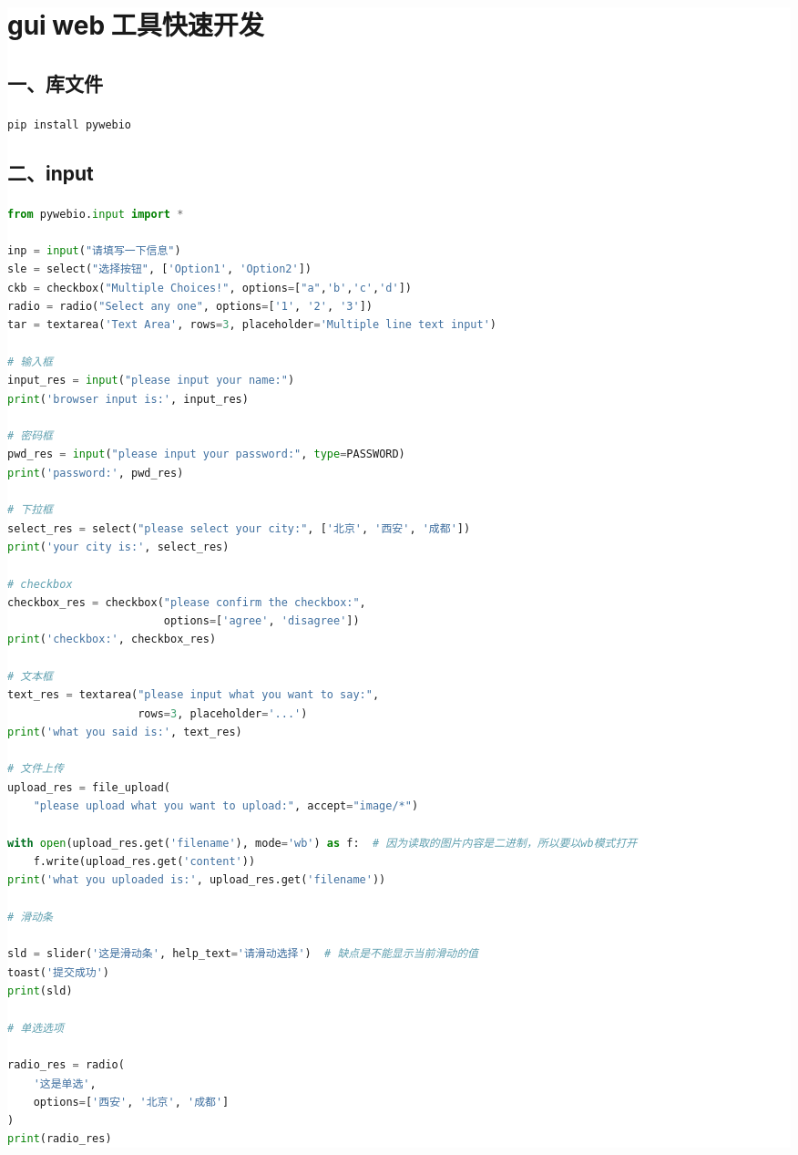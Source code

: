 # gui web 工具快速开发

## 一、库文件

```
pip install pywebio
```

## 二、input


```python
from pywebio.input import *

inp = input("请填写一下信息")
sle = select("选择按钮", ['Option1', 'Option2'])
ckb = checkbox("Multiple Choices!", options=["a",'b','c','d'])
radio = radio("Select any one", options=['1', '2', '3'])
tar = textarea('Text Area', rows=3, placeholder='Multiple line text input')

# 输入框
input_res = input("please input your name:")
print('browser input is:', input_res)

# 密码框
pwd_res = input("please input your password:", type=PASSWORD)
print('password:', pwd_res)

# 下拉框
select_res = select("please select your city:", ['北京', '西安', '成都'])
print('your city is:', select_res)

# checkbox
checkbox_res = checkbox("please confirm the checkbox:",
                        options=['agree', 'disagree'])
print('checkbox:', checkbox_res)

# 文本框
text_res = textarea("please input what you want to say:",
                    rows=3, placeholder='...')
print('what you said is:', text_res)

# 文件上传
upload_res = file_upload(
    "please upload what you want to upload:", accept="image/*")

with open(upload_res.get('filename'), mode='wb') as f:  # 因为读取的图片内容是二进制，所以要以wb模式打开
    f.write(upload_res.get('content'))
print('what you uploaded is:', upload_res.get('filename'))

# 滑动条

sld = slider('这是滑动条', help_text='请滑动选择')  # 缺点是不能显示当前滑动的值
toast('提交成功')
print(sld)

# 单选选项

radio_res = radio(
    '这是单选',
    options=['西安', '北京', '成都']
)
print(radio_res)
```